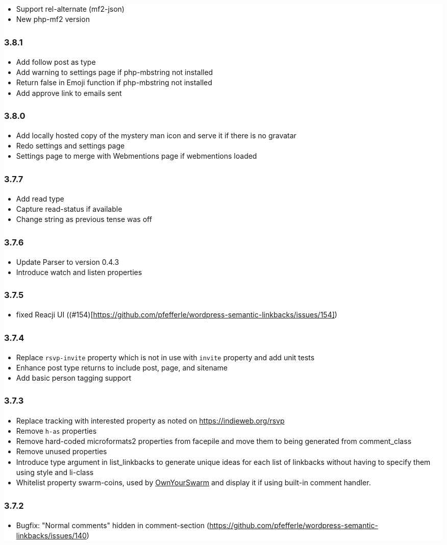* Support rel-alternate (mf2-json)
* New php-mf2 version

### 3.8.1 ###

* Add follow post as type
* Add warning to settings page if php-mbstring not installed
* Return false in Emoji function if php-mbstring not installed
* Add approve link to emails sent

### 3.8.0 ###

* Add locally hosted copy of the mystery man icon and serve it if there is no gravatar
* Redo settings and settings page
* Settings page to merge with Webmentions page if webmentions loaded

### 3.7.7 ###

* Add read type
* Capture read-status if available
* Change string as previous tense was off

### 3.7.6 ###

* Update Parser to version 0.4.3
* Introduce watch and listen properties

### 3.7.5 ###

* fixed Reacji UI ((#154)[https://github.com/pfefferle/wordpress-semantic-linkbacks/issues/154])

### 3.7.4 ###

* Replace `rsvp-invite` property which is not in use with `invite` property and add unit tests
* Enhance post type returns to include post, page, and sitename
* Add basic person tagging support

### 3.7.3 ###

* Replace tracking with interested property as noted on https://indieweb.org/rsvp
* Remove `h-as` properties
* Remove hard-coded microformats2 properties from facepile and move them to being generated from comment_class
* Remove unused properties
* Introduce type argument in list_linkbacks to generate unique ideas for each list of linkbacks without having to specify them using style and li-class
* Whitelist property swarm-coins, used by [OwnYourSwarm](https://ownyourswarm.p3k.io/docs#coins) and display it if using built-in comment handler.

### 3.7.2 ###

* Bugfix: "Normal comments" hidden in comment-section (https://github.com/pfefferle/wordpress-semantic-linkbacks/issues/140)
